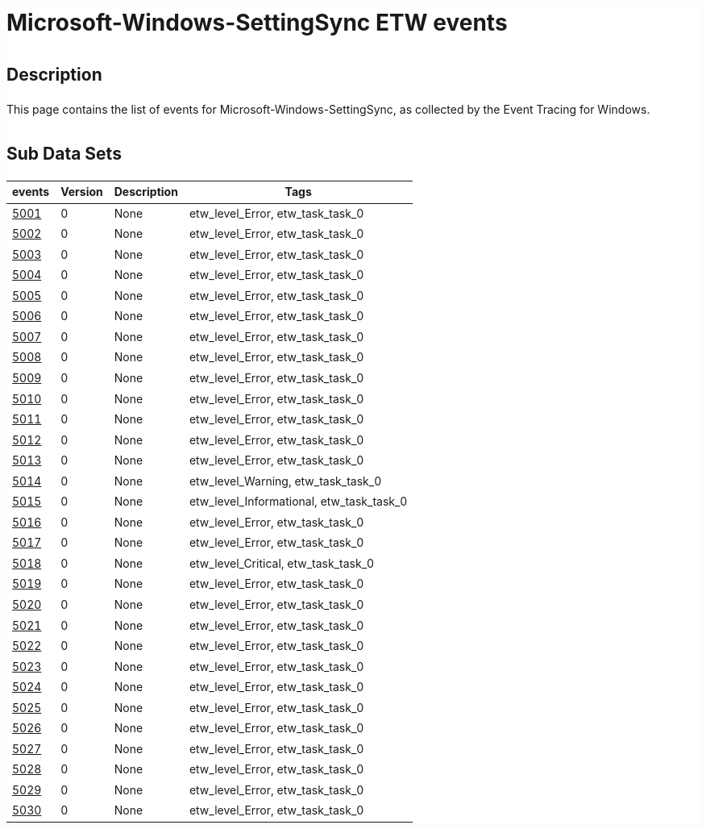 # Microsoft-Windows-SettingSync ETW events

## Description
This page contains the list of events for Microsoft-Windows-SettingSync, as collected by the Event Tracing for Windows.

## Sub Data Sets
|events|Version|Description|Tags|
|---|---|---|---|
|[5001](events/event-5001.md)|0|None|etw_level_Error, etw_task_task_0|
|[5002](events/event-5002.md)|0|None|etw_level_Error, etw_task_task_0|
|[5003](events/event-5003.md)|0|None|etw_level_Error, etw_task_task_0|
|[5004](events/event-5004.md)|0|None|etw_level_Error, etw_task_task_0|
|[5005](events/event-5005.md)|0|None|etw_level_Error, etw_task_task_0|
|[5006](events/event-5006.md)|0|None|etw_level_Error, etw_task_task_0|
|[5007](events/event-5007.md)|0|None|etw_level_Error, etw_task_task_0|
|[5008](events/event-5008.md)|0|None|etw_level_Error, etw_task_task_0|
|[5009](events/event-5009.md)|0|None|etw_level_Error, etw_task_task_0|
|[5010](events/event-5010.md)|0|None|etw_level_Error, etw_task_task_0|
|[5011](events/event-5011.md)|0|None|etw_level_Error, etw_task_task_0|
|[5012](events/event-5012.md)|0|None|etw_level_Error, etw_task_task_0|
|[5013](events/event-5013.md)|0|None|etw_level_Error, etw_task_task_0|
|[5014](events/event-5014.md)|0|None|etw_level_Warning, etw_task_task_0|
|[5015](events/event-5015.md)|0|None|etw_level_Informational, etw_task_task_0|
|[5016](events/event-5016.md)|0|None|etw_level_Error, etw_task_task_0|
|[5017](events/event-5017.md)|0|None|etw_level_Error, etw_task_task_0|
|[5018](events/event-5018.md)|0|None|etw_level_Critical, etw_task_task_0|
|[5019](events/event-5019.md)|0|None|etw_level_Error, etw_task_task_0|
|[5020](events/event-5020.md)|0|None|etw_level_Error, etw_task_task_0|
|[5021](events/event-5021.md)|0|None|etw_level_Error, etw_task_task_0|
|[5022](events/event-5022.md)|0|None|etw_level_Error, etw_task_task_0|
|[5023](events/event-5023.md)|0|None|etw_level_Error, etw_task_task_0|
|[5024](events/event-5024.md)|0|None|etw_level_Error, etw_task_task_0|
|[5025](events/event-5025.md)|0|None|etw_level_Error, etw_task_task_0|
|[5026](events/event-5026.md)|0|None|etw_level_Error, etw_task_task_0|
|[5027](events/event-5027.md)|0|None|etw_level_Error, etw_task_task_0|
|[5028](events/event-5028.md)|0|None|etw_level_Error, etw_task_task_0|
|[5029](events/event-5029.md)|0|None|etw_level_Error, etw_task_task_0|
|[5030](events/event-5030.md)|0|None|etw_level_Error, etw_task_task_0|